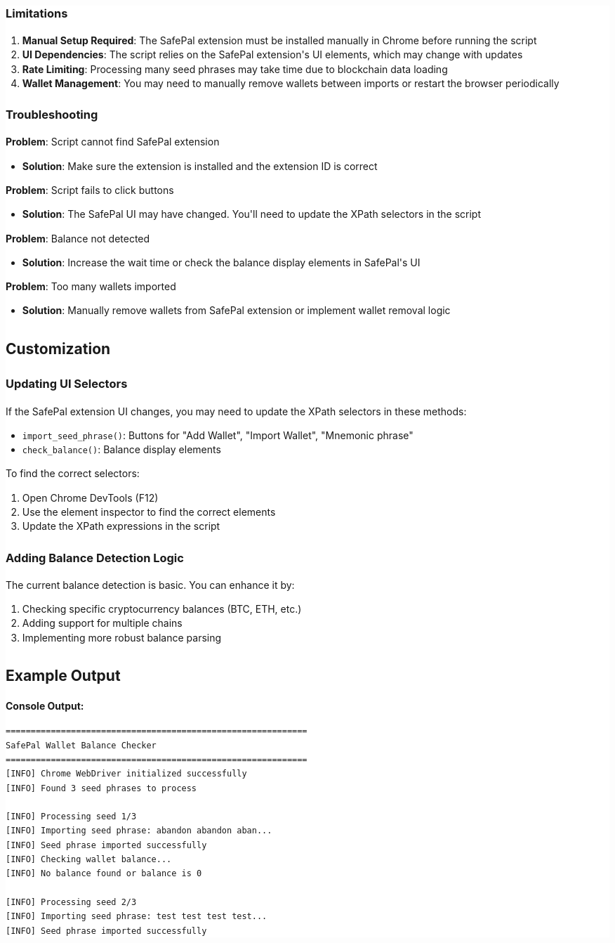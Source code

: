 ### Limitations

1. **Manual Setup Required**: The SafePal extension must be installed manually in Chrome before running the script
2. **UI Dependencies**: The script relies on the SafePal extension's UI elements, which may change with updates
3. **Rate Limiting**: Processing many seed phrases may take time due to blockchain data loading
4. **Wallet Management**: You may need to manually remove wallets between imports or restart the browser periodically

### Troubleshooting

**Problem**: Script cannot find SafePal extension
- **Solution**: Make sure the extension is installed and the extension ID is correct

**Problem**: Script fails to click buttons
- **Solution**: The SafePal UI may have changed. You'll need to update the XPath selectors in the script

**Problem**: Balance not detected
- **Solution**: Increase the wait time or check the balance display elements in SafePal's UI

**Problem**: Too many wallets imported
- **Solution**: Manually remove wallets from SafePal extension or implement wallet removal logic

## Customization

### Updating UI Selectors

If the SafePal extension UI changes, you may need to update the XPath selectors in these methods:

- `import_seed_phrase()`: Buttons for "Add Wallet", "Import Wallet", "Mnemonic phrase"
- `check_balance()`: Balance display elements

To find the correct selectors:
1. Open Chrome DevTools (F12)
2. Use the element inspector to find the correct elements
3. Update the XPath expressions in the script

### Adding Balance Detection Logic

The current balance detection is basic. You can enhance it by:

1. Checking specific cryptocurrency balances (BTC, ETH, etc.)
2. Adding support for multiple chains
3. Implementing more robust balance parsing

## Example Output

**Console Output:**
```
============================================================
SafePal Wallet Balance Checker
============================================================
[INFO] Chrome WebDriver initialized successfully
[INFO] Found 3 seed phrases to process

[INFO] Processing seed 1/3
[INFO] Importing seed phrase: abandon abandon aban...
[INFO] Seed phrase imported successfully
[INFO] Checking wallet balance...
[INFO] No balance found or balance is 0

[INFO] Processing seed 2/3
[INFO] Importing seed phrase: test test test test...
[INFO] Seed phrase imported successfully
```